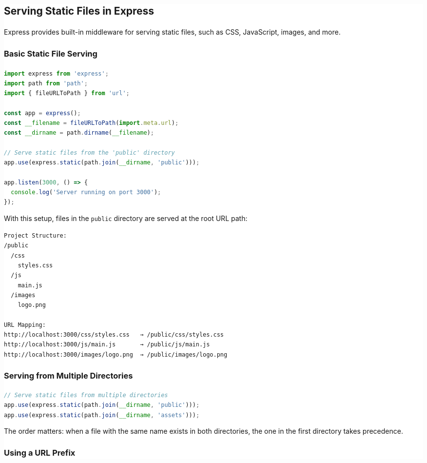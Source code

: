 ## Serving Static Files in Express

Express provides built-in middleware for serving static files, such as CSS, JavaScript, images, and more.

### Basic Static File Serving

```javascript
import express from 'express';
import path from 'path';
import { fileURLToPath } from 'url';

const app = express();
const __filename = fileURLToPath(import.meta.url);
const __dirname = path.dirname(__filename);

// Serve static files from the 'public' directory
app.use(express.static(path.join(__dirname, 'public')));

app.listen(3000, () => {
  console.log('Server running on port 3000');
});
```

With this setup, files in the `public` directory are served at the root URL path:

```
Project Structure:
/public
  /css
    styles.css
  /js
    main.js
  /images
    logo.png

URL Mapping:
http://localhost:3000/css/styles.css   → /public/css/styles.css
http://localhost:3000/js/main.js       → /public/js/main.js
http://localhost:3000/images/logo.png  → /public/images/logo.png
```

### Serving from Multiple Directories

```javascript
// Serve static files from multiple directories
app.use(express.static(path.join(__dirname, 'public')));
app.use(express.static(path.join(__dirname, 'assets')));
```

The order matters: when a file with the same name exists in both directories, the one in the first directory takes precedence.

### Using a URL Prefix
